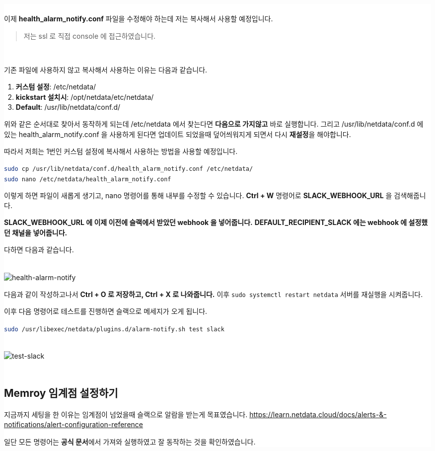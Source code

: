 <br>
이제 <b>health_alarm_notify.conf</b> 파일을 수정해야 하는데 저는 복사해서 사용할 예정입니다.

> 저는 ssl 로 직접 console 에 접근하였습니다.

<br>

기존 파일에 사용하지 않고 복사해서 사용하는 이유는 다음과 같습니다.
1. <b>커스텀 설정</b>: /etc/netdata/
2. <b>kickstart 설치시</b>: /opt/netdata/etc/netdata/
3. <b>Default</b>: /usr/lib/netdata/conf.d/


위와 같은 순서대로 찾아서 동작하게 되는데 /etc/netdata 에서 찾는다면 <b>다음으로 가지않고</b> 바로 실행합니다.
그리고 /usr/lib/netdata/conf.d 에 있는 health_alarm_notify.conf 을 사용하게 된다면 업데이트 되었을때 덮어씌워지게 되면서 다시 <b>재설정</b>을 해야합니다.

따라서 저희는 1번인 커스텀 설정에 복사해서 사용하는 방법을 사용할 예정입니다.

```bash
sudo cp /usr/lib/netdata/conf.d/health_alarm_notify.conf /etc/netdata/
sudo nano /etc/netdata/health_alarm_notify.conf
```

이렇게 하면 파일이 새롭게 생기고, nano 명령어를 통해 내부를 수정할 수 있습니다.
<b>Ctrl + W</b> 명령어로 <b>SLACK_WEBHOOK_URL</b> 을 검색해줍니다.

<b>SLACK_WEBHOOK_URL 에 이제 이전에 슬랙에서 받았던 webhook 을 넣어줍니다.</b>
<b>DEFAULT_RECIPIENT_SLACK 에는 webhook 에 설정했던 채널을 넣어줍니다.</b>

다하면 다음과 같습니다.

<br>

<img src="/setting-up-netdata/health-alarm-notify.png" alt="health-alarm-notify" align="center" />

<br>

다음과 같이 작성하고나서 <b>Ctrl + O 로 저장하고, Ctrl + X 로 나와줍니다.</b>
이후 `sudo systemctl restart netdata` 서버를 재실행을 시켜줍니다.

이후 다음 명령어로 테스트를 진행하면 슬랙으로 메세지가 오게 됩니다.
```bash
sudo /usr/libexec/netdata/plugins.d/alarm-notify.sh test slack
```

<br>

<img src="/setting-up-netdata/test-slack.png" alt="test-slack" align="center" />

<br>
<br>

## Memroy 임계점 설정하기
지금까지 세팅을 한 이유는 임계점이 넘었을때 슬랙으로 알람을 받는게 목표였습니다.
https://learn.netdata.cloud/docs/alerts-&-notifications/alert-configuration-reference

일단 모든 명령어는 <b>공식 문서</b>에서 가져와 실행하였고 잘 동작하는 것을 확인하였습니다.
